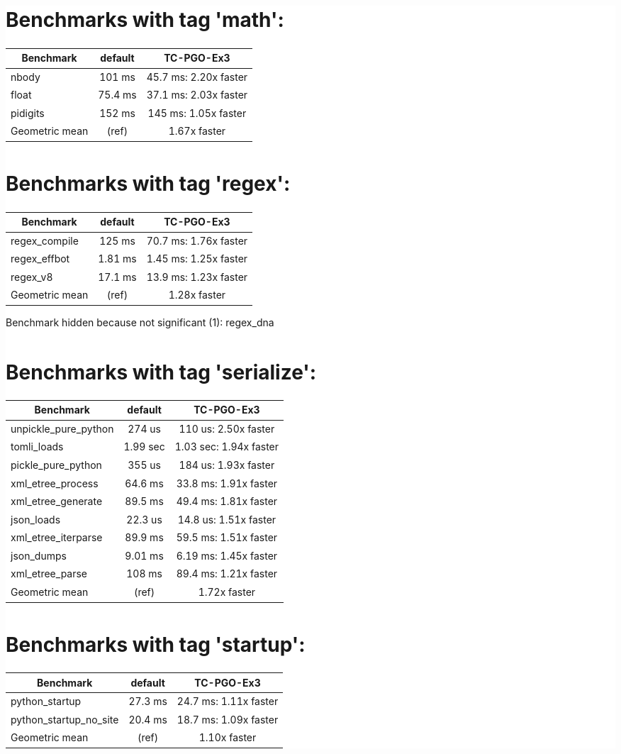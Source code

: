Benchmarks with tag 'math':
===========================

| Benchmark      | default | TC-PGO-Ex3            |
|----------------|:-------:|:---------------------:|
| nbody          | 101 ms  | 45.7 ms: 2.20x faster |
| float          | 75.4 ms | 37.1 ms: 2.03x faster |
| pidigits       | 152 ms  | 145 ms: 1.05x faster  |
| Geometric mean | (ref)   | 1.67x faster          |

Benchmarks with tag 'regex':
============================

| Benchmark      | default | TC-PGO-Ex3            |
|----------------|:-------:|:---------------------:|
| regex_compile  | 125 ms  | 70.7 ms: 1.76x faster |
| regex_effbot   | 1.81 ms | 1.45 ms: 1.25x faster |
| regex_v8       | 17.1 ms | 13.9 ms: 1.23x faster |
| Geometric mean | (ref)   | 1.28x faster          |

Benchmark hidden because not significant (1): regex_dna

Benchmarks with tag 'serialize':
================================

| Benchmark            | default  | TC-PGO-Ex3             |
|----------------------|:--------:|:----------------------:|
| unpickle_pure_python | 274 us   | 110 us: 2.50x faster   |
| tomli_loads          | 1.99 sec | 1.03 sec: 1.94x faster |
| pickle_pure_python   | 355 us   | 184 us: 1.93x faster   |
| xml_etree_process    | 64.6 ms  | 33.8 ms: 1.91x faster  |
| xml_etree_generate   | 89.5 ms  | 49.4 ms: 1.81x faster  |
| json_loads           | 22.3 us  | 14.8 us: 1.51x faster  |
| xml_etree_iterparse  | 89.9 ms  | 59.5 ms: 1.51x faster  |
| json_dumps           | 9.01 ms  | 6.19 ms: 1.45x faster  |
| xml_etree_parse      | 108 ms   | 89.4 ms: 1.21x faster  |
| Geometric mean       | (ref)    | 1.72x faster           |

Benchmarks with tag 'startup':
==============================

| Benchmark              | default | TC-PGO-Ex3            |
|------------------------|:-------:|:---------------------:|
| python_startup         | 27.3 ms | 24.7 ms: 1.11x faster |
| python_startup_no_site | 20.4 ms | 18.7 ms: 1.09x faster |
| Geometric mean         | (ref)   | 1.10x faster          |
